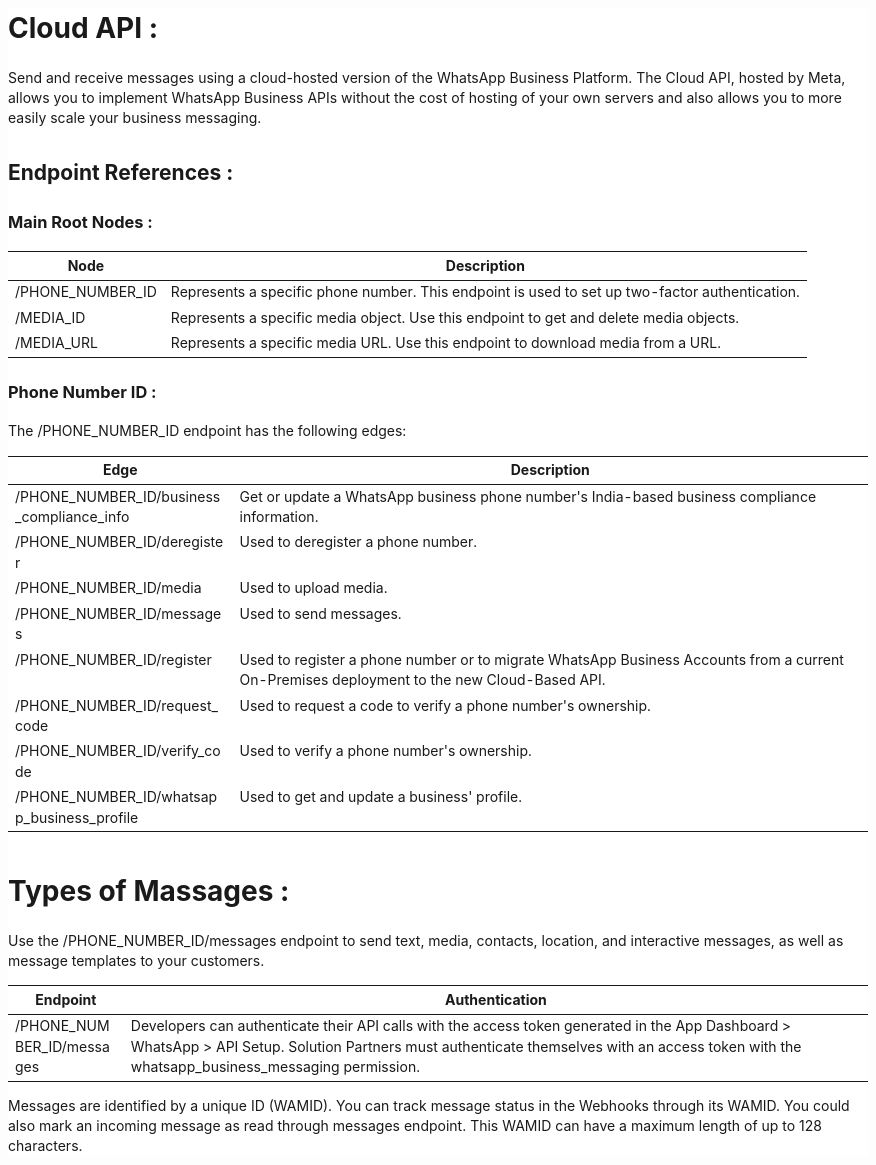 # Cloud API :
  Send and receive messages using a cloud-hosted version of the WhatsApp Business Platform. The Cloud API, hosted by Meta, allows you to implement WhatsApp Business APIs without the cost of hosting of your own servers and also allows you to more easily scale your business messaging.

 ## Endpoint References : 

 ### Main Root Nodes :

| Node    | Description |
| -------- | ------------|
| /PHONE_NUMBER_ID  | Represents a specific phone number. This endpoint is used to set up   two-factor authentication. |
| /MEDIA_ID | Represents a specific media object. Use this endpoint to get and delete media objects.        |
| /MEDIA_URL    | Represents a specific media URL. Use this endpoint to download media from a URL.        |

### Phone Number ID :
 The /PHONE_NUMBER_ID endpoint has the following edges:

 | Edge                               | Description                                                                                               |
|------------------------------------|-----------------------------------------------------------------------------------------------------------|
| /PHONE_NUMBER_ID/business_compliance_info | Get or update a WhatsApp business phone number's India-based business compliance information.             |
| /PHONE_NUMBER_ID/deregister        | Used to deregister a phone number.                                                                       |
| /PHONE_NUMBER_ID/media             | Used to upload media.                                                                                    |
| /PHONE_NUMBER_ID/messages          | Used to send messages.                                                                                   |
| /PHONE_NUMBER_ID/register          | Used to register a phone number or to migrate WhatsApp Business Accounts from a current On-Premises deployment to the new Cloud-Based API. |
| /PHONE_NUMBER_ID/request_code      | Used to request a code to verify a phone number's ownership.                                             |
| /PHONE_NUMBER_ID/verify_code       | Used to verify a phone number's ownership.                                                               |
| /PHONE_NUMBER_ID/whatsapp_business_profile | Used to get and update a business' profile.                                                        |

# Types of Massages : 
  Use the /PHONE_NUMBER_ID/messages endpoint to send text, media, contacts, location, and interactive messages, as well as message templates to your customers. 

  | Endpoint                          | Authentication                                                                                           |
|-----------------------------------|----------------------------------------------------------------------------------------------------------|
| /PHONE_NUMBER_ID/messages         | Developers can authenticate their API calls with the access token generated in the App Dashboard > WhatsApp > API Setup. Solution Partners must authenticate themselves with an access token with the whatsapp_business_messaging permission. |

Messages are identified by a unique ID (WAMID). You can track message status in the Webhooks through its WAMID. You could also mark an incoming message as read through messages endpoint. This WAMID can have a maximum length of up to 128 characters.

